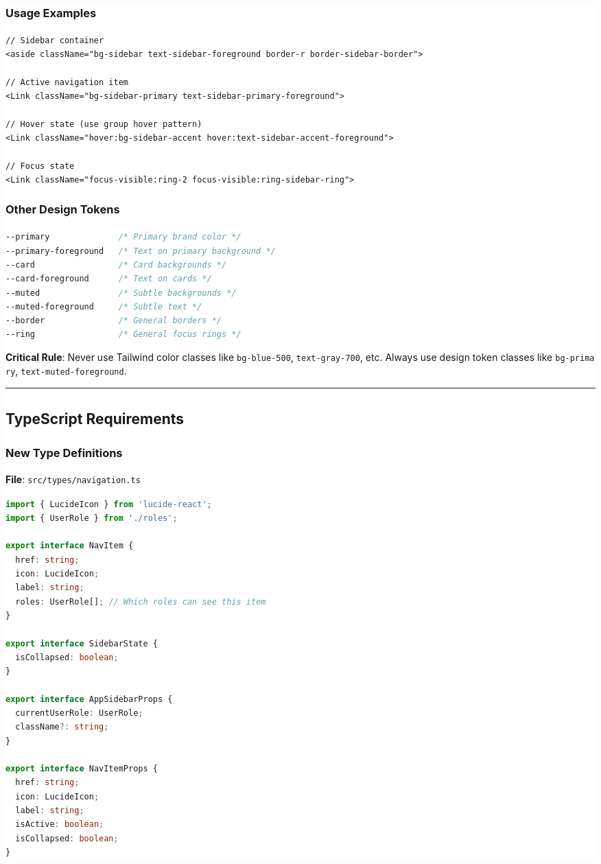 ### Usage Examples
```tsx
// Sidebar container
<aside className="bg-sidebar text-sidebar-foreground border-r border-sidebar-border">

// Active navigation item
<Link className="bg-sidebar-primary text-sidebar-primary-foreground">

// Hover state (use group hover pattern)
<Link className="hover:bg-sidebar-accent hover:text-sidebar-accent-foreground">

// Focus state
<Link className="focus-visible:ring-2 focus-visible:ring-sidebar-ring">
```

### Other Design Tokens
```css
--primary              /* Primary brand color */
--primary-foreground   /* Text on primary background */
--card                 /* Card backgrounds */
--card-foreground      /* Text on cards */
--muted                /* Subtle backgrounds */
--muted-foreground     /* Subtle text */
--border               /* General borders */
--ring                 /* General focus rings */
```

**Critical Rule**: Never use Tailwind color classes like `bg-blue-500`, `text-gray-700`, etc. Always use design token classes like `bg-primary`, `text-muted-foreground`.

---

## TypeScript Requirements

### New Type Definitions

**File**: `src/types/navigation.ts`
```typescript
import { LucideIcon } from 'lucide-react';
import { UserRole } from './roles';

export interface NavItem {
  href: string;
  icon: LucideIcon;
  label: string;
  roles: UserRole[]; // Which roles can see this item
}

export interface SidebarState {
  isCollapsed: boolean;
}

export interface AppSidebarProps {
  currentUserRole: UserRole;
  className?: string;
}

export interface NavItemProps {
  href: string;
  icon: LucideIcon;
  label: string;
  isActive: boolean;
  isCollapsed: boolean;
}
```
